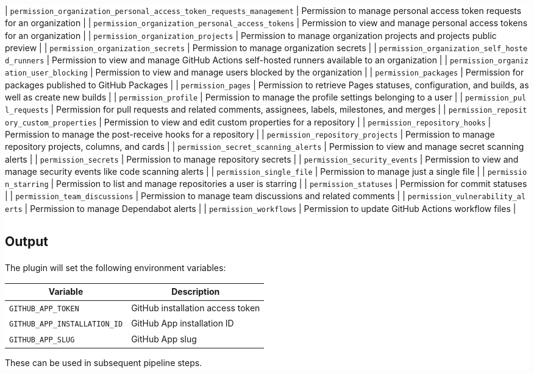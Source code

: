 | `permission_organization_personal_access_token_requests_management` | Permission to manage personal access token requests for an organization |
| `permission_organization_personal_access_tokens` | Permission to view and manage personal access tokens for an organization |
| `permission_organization_projects` | Permission to manage organization projects and projects public preview |
| `permission_organization_secrets` | Permission to manage organization secrets |
| `permission_organization_self_hosted_runners` | Permission to view and manage GitHub Actions self-hosted runners available to an organization |
| `permission_organization_user_blocking` | Permission to view and manage users blocked by the organization |
| `permission_packages` | Permission for packages published to GitHub Packages |
| `permission_pages` | Permission to retrieve Pages statuses, configuration, and builds, as well as create new builds |
| `permission_profile` | Permission to manage the profile settings belonging to a user |
| `permission_pull_requests` | Permission for pull requests and related comments, assignees, labels, milestones, and merges |
| `permission_repository_custom_properties` | Permission to view and edit custom properties for a repository |
| `permission_repository_hooks` | Permission to manage the post-receive hooks for a repository |
| `permission_repository_projects` | Permission to manage repository projects, columns, and cards |
| `permission_secret_scanning_alerts` | Permission to view and manage secret scanning alerts |
| `permission_secrets` | Permission to manage repository secrets |
| `permission_security_events` | Permission to view and manage security events like code scanning alerts |
| `permission_single_file` | Permission to manage just a single file |
| `permission_starring` | Permission to list and manage repositories a user is starring |
| `permission_statuses` | Permission for commit statuses |
| `permission_team_discussions` | Permission to manage team discussions and related comments |
| `permission_vulnerability_alerts` | Permission to manage Dependabot alerts |
| `permission_workflows` | Permission to update GitHub Actions workflow files |

## Output

The plugin will set the following environment variables:

| Variable | Description |
|----------|-------------|
| `GITHUB_APP_TOKEN` | GitHub installation access token |
| `GITHUB_APP_INSTALLATION_ID` | GitHub App installation ID |
| `GITHUB_APP_SLUG` | GitHub App slug |

These can be used in subsequent pipeline steps.
